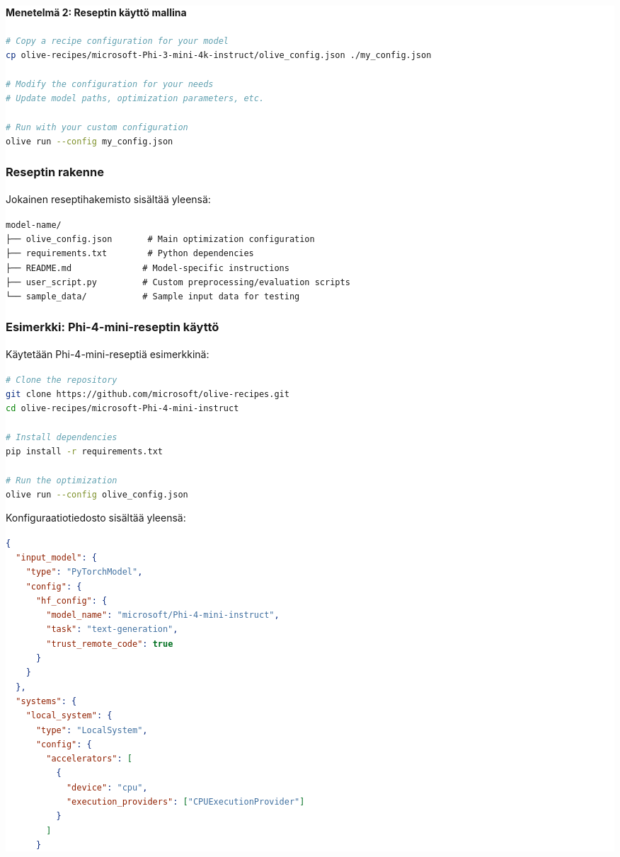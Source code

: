 #### Menetelmä 2: Reseptin käyttö mallina

```bash
# Copy a recipe configuration for your model
cp olive-recipes/microsoft-Phi-3-mini-4k-instruct/olive_config.json ./my_config.json

# Modify the configuration for your needs
# Update model paths, optimization parameters, etc.

# Run with your custom configuration
olive run --config my_config.json
```

### Reseptin rakenne

Jokainen reseptihakemisto sisältää yleensä:

```
model-name/
├── olive_config.json       # Main optimization configuration
├── requirements.txt        # Python dependencies
├── README.md              # Model-specific instructions
├── user_script.py         # Custom preprocessing/evaluation scripts
└── sample_data/           # Sample input data for testing
```

### Esimerkki: Phi-4-mini-reseptin käyttö

Käytetään Phi-4-mini-reseptiä esimerkkinä:

```bash
# Clone the repository
git clone https://github.com/microsoft/olive-recipes.git
cd olive-recipes/microsoft-Phi-4-mini-instruct

# Install dependencies
pip install -r requirements.txt

# Run the optimization
olive run --config olive_config.json
```

Konfiguraatiotiedosto sisältää yleensä:

```json
{
  "input_model": {
    "type": "PyTorchModel",
    "config": {
      "hf_config": {
        "model_name": "microsoft/Phi-4-mini-instruct",
        "task": "text-generation",
        "trust_remote_code": true
      }
    }
  },
  "systems": {
    "local_system": {
      "type": "LocalSystem",
      "config": {
        "accelerators": [
          {
            "device": "cpu",
            "execution_providers": ["CPUExecutionProvider"]
          }
        ]
      }
```